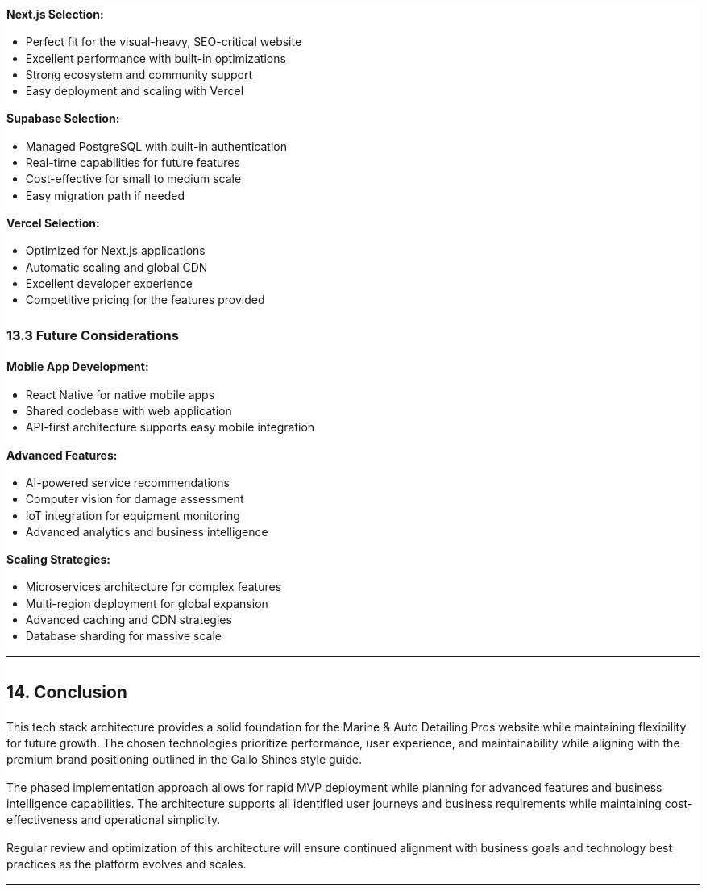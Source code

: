 **Next.js Selection:**
- Perfect fit for the visual-heavy, SEO-critical website
- Excellent performance with built-in optimizations
- Strong ecosystem and community support
- Easy deployment and scaling with Vercel

**Supabase Selection:**
- Managed PostgreSQL with built-in authentication
- Real-time capabilities for future features
- Cost-effective for small to medium scale
- Easy migration path if needed

**Vercel Selection:**
- Optimized for Next.js applications
- Automatic scaling and global CDN
- Excellent developer experience
- Competitive pricing for the features provided

### 13.3 Future Considerations

**Mobile App Development:**
- React Native for native mobile apps
- Shared codebase with web application
- API-first architecture supports easy mobile integration

**Advanced Features:**
- AI-powered service recommendations
- Computer vision for damage assessment
- IoT integration for equipment monitoring
- Advanced analytics and business intelligence

**Scaling Strategies:**
- Microservices architecture for complex features
- Multi-region deployment for global expansion
- Advanced caching and CDN strategies
- Database sharding for massive scale

---

## 14. Conclusion

This tech stack architecture provides a solid foundation for the Marine & Auto Detailing Pros website while maintaining flexibility for future growth. The chosen technologies prioritize performance, user experience, and maintainability while aligning with the premium brand positioning outlined in the Gallo Shines style guide.

The phased implementation approach allows for rapid MVP deployment while planning for advanced features and business intelligence capabilities. The architecture supports all identified user journeys and business requirements while maintaining cost-effectiveness and operational simplicity.

Regular review and optimization of this architecture will ensure continued alignment with business goals and technology best practices as the platform evolves and scales.

---
